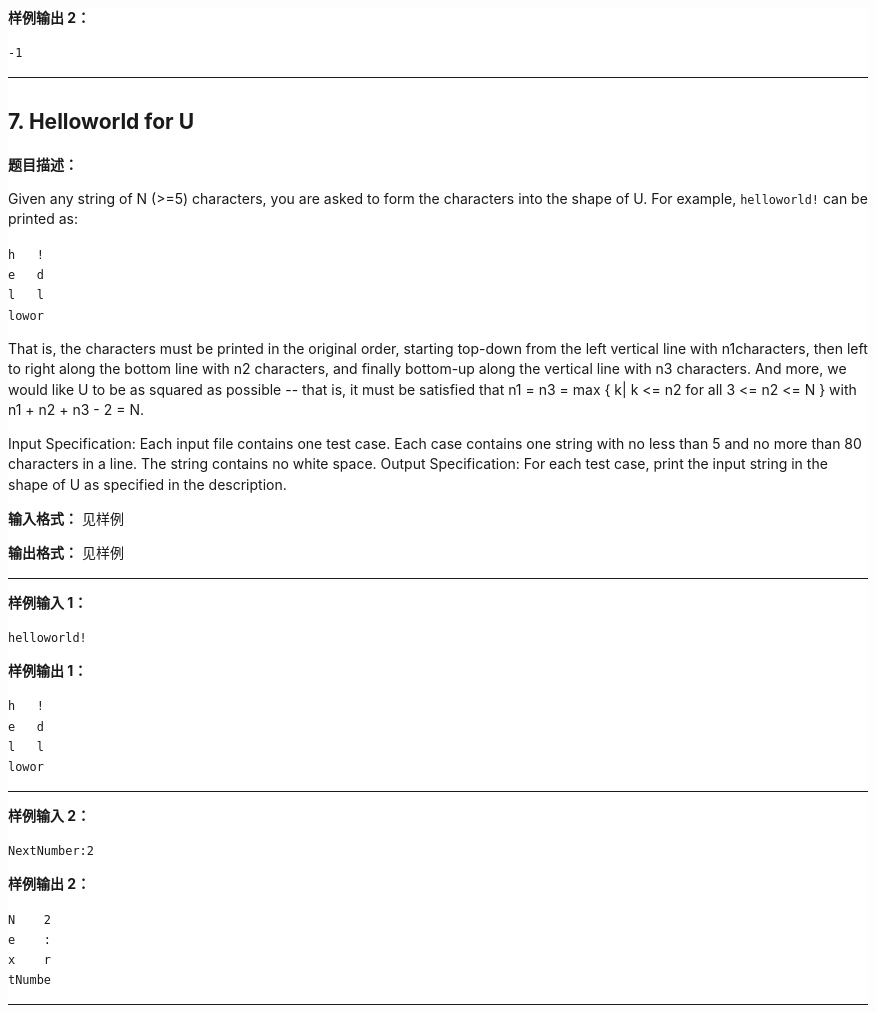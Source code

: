 **样例输出 2：**

```out
-1
```

---



## 7. Helloworld for U

**题目描述：**

Given any string of N (>=5) characters, you are asked to form the characters into the shape of U. For example, `helloworld!` can be printed as:

```
h   !
e   d
l   l
lowor
```

That is, the characters must be printed in the original order, starting top-down from the left vertical line with n1characters, then left to right along the bottom line with n2 characters, and finally bottom-up along the vertical line with n3 characters. And more, we would like U to be as squared as possible -- that is, it must be satisfied that n1 = n3 = max { k| k <= n2 for all 3 <= n2 <= N } with n1 + n2 + n3 - 2 = N.

Input Specification: Each input file contains one test case. Each case contains one string with no less than 5 and no more than 80 characters in a line. The string contains no white space. Output Specification: For each test case, print the input string in the shape of U as specified in the description.

**输入格式：** 见样例

**输出格式：** 见样例

---

**样例输入 1：**

```in
helloworld!
```

**样例输出 1：**

```out
h   !
e   d
l   l
lowor
```

---

**样例输入 2：**

```in
NextNumber:2
```

**样例输出 2：**

```out
N    2
e    :
x    r
tNumbe
```

---

